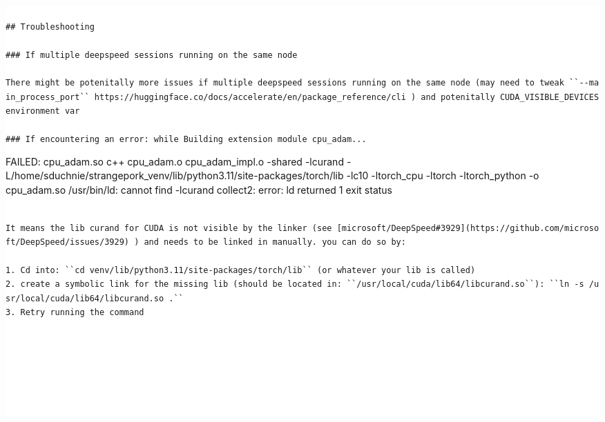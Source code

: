 ```

## Troubleshooting

### If multiple deepspeed sessions running on the same node

There might be potenitally more issues if multiple deepspeed sessions running on the same node (may need to tweak ``--main_process_port`` https://huggingface.co/docs/accelerate/en/package_reference/cli ) and potenitally CUDA_VISIBLE_DEVICES environment var

### If encountering an error: while Building extension module cpu_adam...

```
FAILED: cpu_adam.so
c++ cpu_adam.o cpu_adam_impl.o -shared -lcurand -L/home/sduchnie/strangepork_venv/lib/python3.11/site-packages/torch/lib -lc10 -ltorch_cpu -ltorch -ltorch_python -o cpu_adam.so
/usr/bin/ld: cannot find -lcurand
collect2: error: ld returned 1 exit status
```

It means the lib curand for CUDA is not visible by the linker (see [microsoft/DeepSpeed#3929](https://github.com/microsoft/DeepSpeed/issues/3929) ) and needs to be linked in manually. you can do so by:

1. Cd into: ``cd venv/lib/python3.11/site-packages/torch/lib`` (or whatever your lib is called)
2. create a symbolic link for the missing lib (should be located in: ``/usr/local/cuda/lib64/libcurand.so``): ``ln -s /usr/local/cuda/lib64/libcurand.so .``
3. Retry running the command







